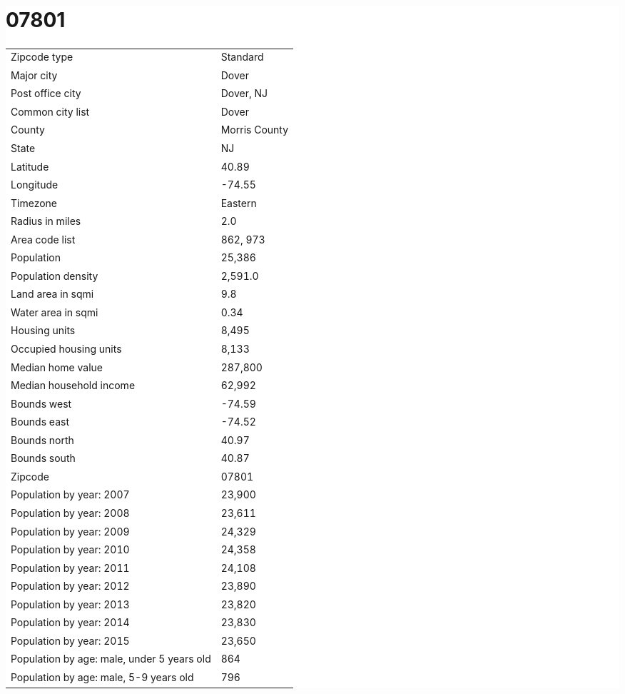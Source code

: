 07801
=====
|||
|--|--|
|Zipcode type|Standard|
|Major city|Dover|
|Post office city|Dover, NJ|
|Common city list|Dover|
|County|Morris County|
|State|NJ|
|Latitude|40.89|
|Longitude|-74.55|
|Timezone|Eastern|
|Radius in miles|2.0|
|Area code list|862, 973|
|Population|25,386|
|Population density|2,591.0|
|Land area in sqmi|9.8|
|Water area in sqmi|0.34|
|Housing units|8,495|
|Occupied housing units|8,133|
|Median home value|287,800|
|Median household income|62,992|
|Bounds west|-74.59|
|Bounds east|-74.52|
|Bounds north|40.97|
|Bounds south|40.87|
|Zipcode|07801|
|Population by year: 2007|23,900|
|Population by year: 2008|23,611|
|Population by year: 2009|24,329|
|Population by year: 2010|24,358|
|Population by year: 2011|24,108|
|Population by year: 2012|23,890|
|Population by year: 2013|23,820|
|Population by year: 2014|23,830|
|Population by year: 2015|23,650|
|Population by age: male, under 5 years old|864|
|Population by age: male, 5-9 years old|796|